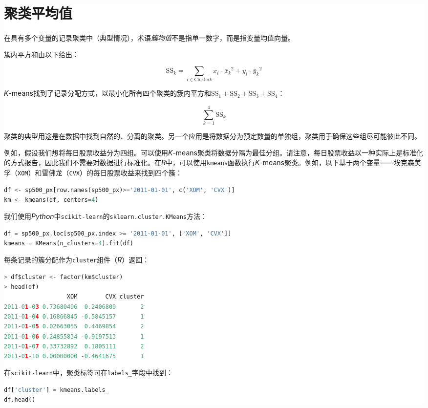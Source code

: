 # 聚类平均值

在具有多个变量的记录聚类中（典型情况），术语*簇均值*不是指单一数字，而是指变量均值向量。

簇内平方和由以下给出：

<math display="block"><mrow><msub><mtext>SS</mtext> <mi>k</mi></msub> <mo>=</mo> <munder><mo>∑</mo> <mrow><mi>i</mi><mo>∈</mo><mtext>Cluster</mtext><mi>k</mi></mrow></munder> <msup><mfenced separators="" open="(" close=")"><msub><mi>x</mi> <mi>i</mi></msub> <mo>-</mo><msub><mover accent="true"><mi>x</mi> <mo>¯</mo></mover> <mi>k</mi></msub></mfenced> <mn>2</mn></msup> <mo>+</mo> <msup><mfenced separators="" open="(" close=")"><msub><mi>y</mi> <mi>i</mi></msub> <mo>-</mo><msub><mover accent="true"><mi>y</mi> <mo>¯</mo></mover> <mi>k</mi></msub></mfenced> <mn>2</mn></msup></mrow></math>

*K*-means找到了记录分配方式，以最小化所有四个聚类的簇内平方和<math alttext="SS Subscript 1 Baseline plus SS Subscript 2 Baseline plus SS Subscript 3 Baseline plus SS Subscript 4"><mrow><msub><mtext>SS</mtext> <mn>1</mn></msub> <mo>+</mo> <msub><mtext>SS</mtext> <mn>2</mn></msub> <mo>+</mo> <msub><mtext>SS</mtext> <mn>3</mn></msub> <mo>+</mo> <msub><mtext>SS</mtext> <mn>4</mn></msub></mrow></math>：

<math display="block"><mrow><munderover><mo>∑</mo> <mrow><mi>k</mi><mo>=</mo><mn>1</mn></mrow> <mn>4</mn></munderover> <msub><mtext>SS</mtext> <mi>k</mi></msub></mrow></math>

聚类的典型用途是在数据中找到自然的、分离的聚类。另一个应用是将数据分为预定数量的单独组，聚类用于确保这些组尽可能彼此不同。

例如，假设我们想将每日股票收益分为四组。可以使用*K*-means聚类将数据分隔为最佳分组。请注意，每日股票收益以一种实际上是标准化的方式报告，因此我们不需要对数据进行标准化。在*R*中，可以使用`kmeans`函数执行*K*-means聚类。例如，以下基于两个变量——埃克森美孚（`XOM`）和雪佛龙（`CVX`）的每日股票收益来找到四个簇：

```py
df <- sp500_px[row.names(sp500_px)>='2011-01-01', c('XOM', 'CVX')]
km <- kmeans(df, centers=4)
```

我们使用*Python*中`scikit-learn`的`sklearn.cluster.KMeans`方法：

```py
df = sp500_px.loc[sp500_px.index >= '2011-01-01', ['XOM', 'CVX']]
kmeans = KMeans(n_clusters=4).fit(df)
```

每条记录的簇分配作为`cluster`组件（*R*）返回：

```py
> df$cluster <- factor(km$cluster)
> head(df)
                  XOM        CVX cluster
2011-01-03 0.73680496  0.2406809       2
2011-01-04 0.16866845 -0.5845157       1
2011-01-05 0.02663055  0.4469854       2
2011-01-06 0.24855834 -0.9197513       1
2011-01-07 0.33732892  0.1805111       2
2011-01-10 0.00000000 -0.4641675       1
```

在`scikit-learn`中，聚类标签可在`labels_`字段中找到：

```py
df['cluster'] = kmeans.labels_
df.head()
```
